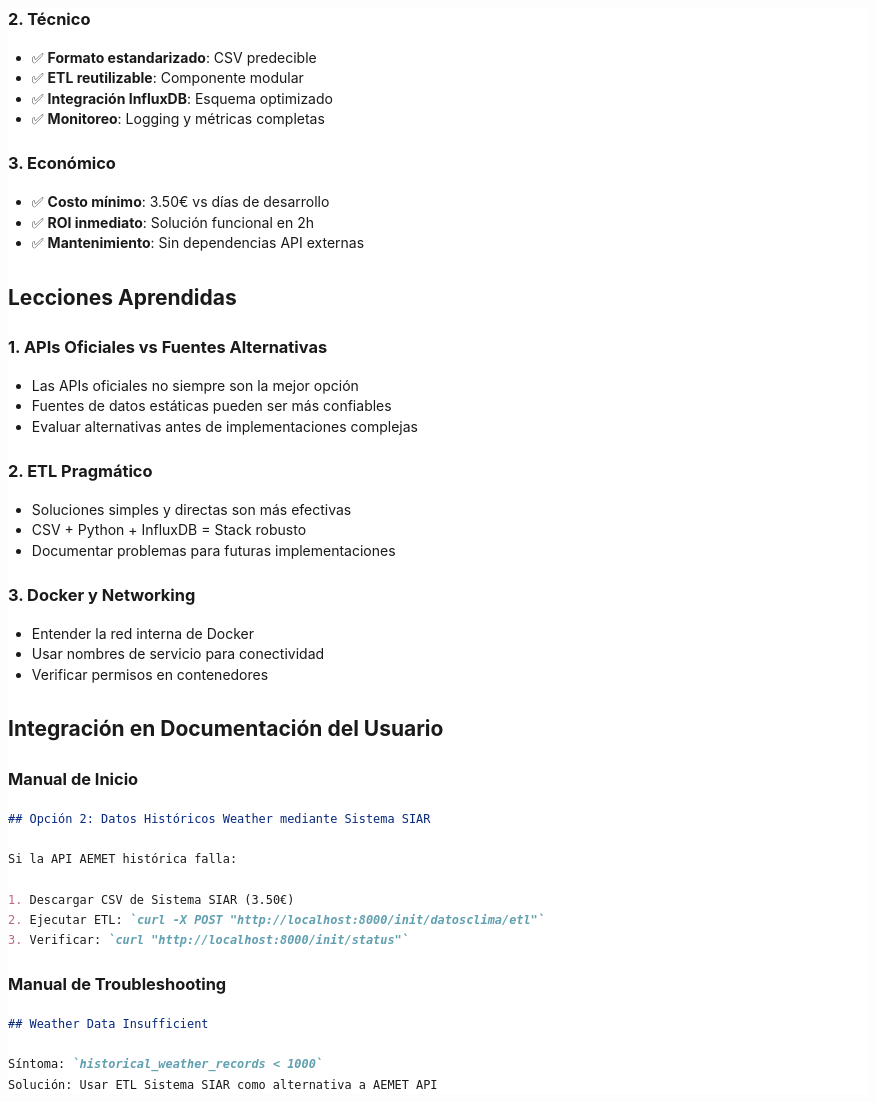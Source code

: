 ### 2. **Técnico**  
- ✅ **Formato estandarizado**: CSV predecible
- ✅ **ETL reutilizable**: Componente modular
- ✅ **Integración InfluxDB**: Esquema optimizado
- ✅ **Monitoreo**: Logging y métricas completas

### 3. **Económico**
- ✅ **Costo mínimo**: 3.50€ vs días de desarrollo
- ✅ **ROI inmediato**: Solución funcional en 2h
- ✅ **Mantenimiento**: Sin dependencias API externas

## Lecciones Aprendidas

### 1. **APIs Oficiales vs Fuentes Alternativas**
- Las APIs oficiales no siempre son la mejor opción
- Fuentes de datos estáticas pueden ser más confiables
- Evaluar alternativas antes de implementaciones complejas

### 2. **ETL Pragmático**
- Soluciones simples y directas son más efectivas
- CSV + Python + InfluxDB = Stack robusto
- Documentar problemas para futuras implementaciones

### 3. **Docker y Networking**
- Entender la red interna de Docker
- Usar nombres de servicio para conectividad
- Verificar permisos en contenedores

## Integración en Documentación del Usuario

### Manual de Inicio
```markdown
## Opción 2: Datos Históricos Weather mediante Sistema SIAR

Si la API AEMET histórica falla:

1. Descargar CSV de Sistema SIAR (3.50€)
2. Ejecutar ETL: `curl -X POST "http://localhost:8000/init/datosclima/etl"`
3. Verificar: `curl "http://localhost:8000/init/status"`
```

### Manual de Troubleshooting
```markdown
## Weather Data Insufficient

Síntoma: `historical_weather_records < 1000`
Solución: Usar ETL Sistema SIAR como alternativa a AEMET API
```
